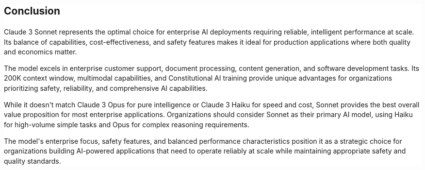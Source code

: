 ## Conclusion

Claude 3 Sonnet represents the optimal choice for enterprise AI deployments requiring reliable, intelligent performance at scale. Its balance of capabilities, cost-effectiveness, and safety features makes it ideal for production applications where both quality and economics matter.

The model excels in enterprise customer support, document processing, content generation, and software development tasks. Its 200K context window, multimodal capabilities, and Constitutional AI training provide unique advantages for organizations prioritizing safety, reliability, and comprehensive AI capabilities.

While it doesn't match Claude 3 Opus for pure intelligence or Claude 3 Haiku for speed and cost, Sonnet provides the best overall value proposition for most enterprise applications. Organizations should consider Sonnet as their primary AI model, using Haiku for high-volume simple tasks and Opus for complex reasoning requirements.

The model's enterprise focus, safety features, and balanced performance characteristics position it as a strategic choice for organizations building AI-powered applications that need to operate reliably at scale while maintaining appropriate safety and quality standards.